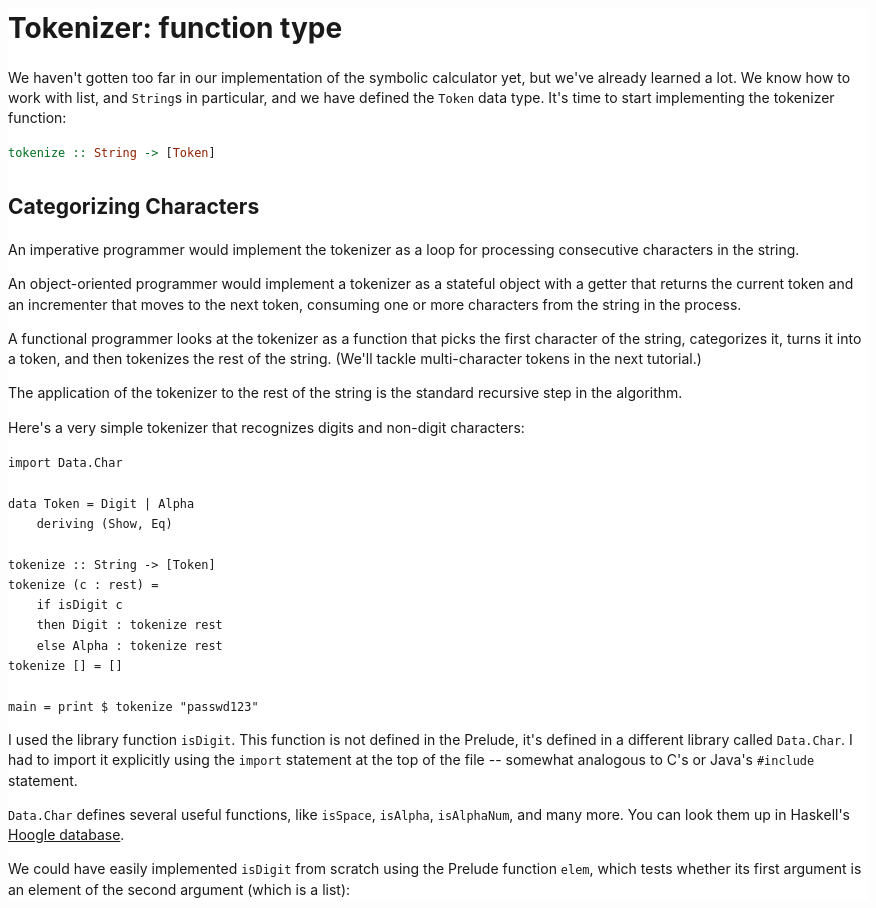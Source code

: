 # Tokenizer: function type

We haven't gotten too far in our implementation of the symbolic calculator yet, but we've already learned a lot. We know how to work with list, and `String`s in particular, and we have defined the `Token` data type. It's time to start implementing the tokenizer function:

``` haskell
tokenize :: String -> [Token]
```

## Categorizing Characters

An imperative programmer would implement the tokenizer as a loop for processing consecutive characters in the string. 

An object-oriented programmer would implement a tokenizer as a stateful object with a getter that returns the current token and an incrementer that moves to the next token, consuming one or more characters from the string in the process. 

A functional programmer looks at the tokenizer as a function that picks the first character of the string, categorizes it, turns it into a token, and then tokenizes the rest of the string. (We'll tackle multi-character tokens in the next tutorial.) 

The application of the tokenizer to the rest of the string is the standard recursive step in the algorithm.

Here's a very simple tokenizer that recognizes digits and non-digit characters:

``` active haskell
import Data.Char

data Token = Digit | Alpha
    deriving (Show, Eq)

tokenize :: String -> [Token]
tokenize (c : rest) = 
    if isDigit c
    then Digit : tokenize rest
    else Alpha : tokenize rest
tokenize [] = []

main = print $ tokenize "passwd123"
```

I used the library function `isDigit`. This function is not defined in the Prelude, it's defined in a different library called `Data.Char`. I had to import it explicitly using the `import` statement at the top of the file -- somewhat analogous to C's or Java's `#include` statement. 

`Data.Char` defines several useful functions, like `isSpace`, `isAlpha`, `isAlphaNum`, and many more. You can look them up in Haskell's [Hoogle database](http://hackage.haskell.org/package/base-4.6.0.1/docs/Data-Char.html).

We could have easily implemented `isDigit` from scratch using the Prelude function `elem`, which tests whether its first argument is an element of the second argument (which is a list):

